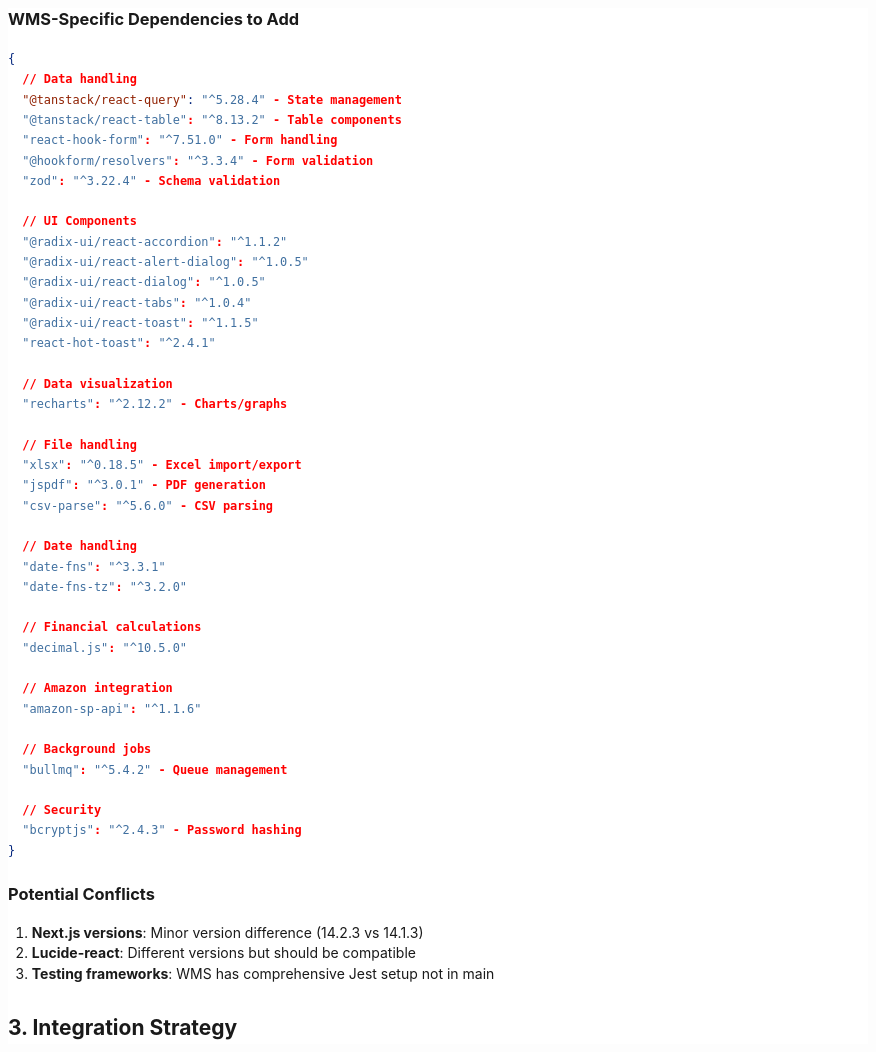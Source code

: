 ### WMS-Specific Dependencies to Add
```json
{
  // Data handling
  "@tanstack/react-query": "^5.28.4" - State management
  "@tanstack/react-table": "^8.13.2" - Table components
  "react-hook-form": "^7.51.0" - Form handling
  "@hookform/resolvers": "^3.3.4" - Form validation
  "zod": "^3.22.4" - Schema validation
  
  // UI Components
  "@radix-ui/react-accordion": "^1.1.2"
  "@radix-ui/react-alert-dialog": "^1.0.5"
  "@radix-ui/react-dialog": "^1.0.5"
  "@radix-ui/react-tabs": "^1.0.4"
  "@radix-ui/react-toast": "^1.1.5"
  "react-hot-toast": "^2.4.1"
  
  // Data visualization
  "recharts": "^2.12.2" - Charts/graphs
  
  // File handling
  "xlsx": "^0.18.5" - Excel import/export
  "jspdf": "^3.0.1" - PDF generation
  "csv-parse": "^5.6.0" - CSV parsing
  
  // Date handling
  "date-fns": "^3.3.1"
  "date-fns-tz": "^3.2.0"
  
  // Financial calculations
  "decimal.js": "^10.5.0"
  
  // Amazon integration
  "amazon-sp-api": "^1.1.6"
  
  // Background jobs
  "bullmq": "^5.4.2" - Queue management
  
  // Security
  "bcryptjs": "^2.4.3" - Password hashing
}
```

### Potential Conflicts
1. **Next.js versions**: Minor version difference (14.2.3 vs 14.1.3)
2. **Lucide-react**: Different versions but should be compatible
3. **Testing frameworks**: WMS has comprehensive Jest setup not in main

## 3. Integration Strategy
